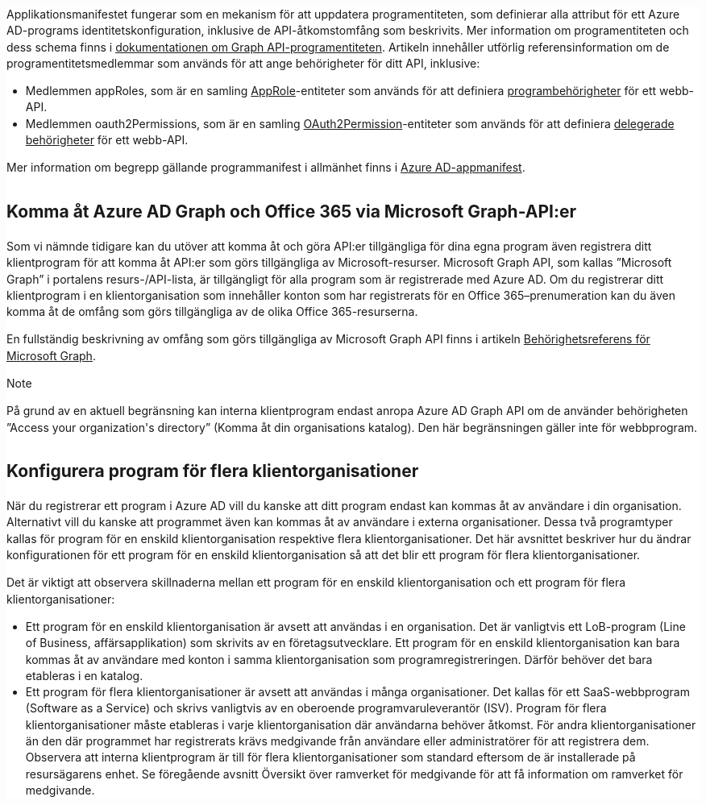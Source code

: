 Applikationsmanifestet fungerar som en mekanism för att uppdatera programentiteten, som definierar alla attribut för ett Azure AD-programs identitetskonfiguration, inklusive de API-åtkomstomfång som beskrivits. Mer information om programentiteten och dess schema finns i [dokumentationen om Graph API-programentiteten](https://msdn.microsoft.com/Library/Azure/Ad/Graph/api/entity-and-complex-type-reference#application-entity). Artikeln innehåller utförlig referensinformation om de programentitetsmedlemmar som används för att ange behörigheter för ditt API, inklusive:  

- Medlemmen appRoles, som är en samling [AppRole](https://msdn.microsoft.com/Library/Azure/Ad/Graph/api/entity-and-complex-type-reference#approle-type)-entiteter som används för att definiera [programbehörigheter](developer-glossary.md#permissions) för ett webb-API. 
- Medlemmen oauth2Permissions, som är en samling [OAuth2Permission](https://msdn.microsoft.com/Library/Azure/Ad/Graph/api/entity-and-complex-type-reference#oauth2permission-type)-entiteter som används för att definiera [delegerade behörigheter](developer-glossary.md#permissions) för ett webb-API.

Mer information om begrepp gällande programmanifest i allmänhet finns i [Azure AD-appmanifest](reference-app-manifest.md).

## <a name="accessing-the-azure-ad-graph-and-office-365-via-microsoft-graph-apis"></a>Komma åt Azure AD Graph och Office 365 via Microsoft Graph-API:er  

Som vi nämnde tidigare kan du utöver att komma åt och göra API:er tillgängliga för dina egna program även registrera ditt klientprogram för att komma åt API:er som görs tillgängliga av Microsoft-resurser. Microsoft Graph API, som kallas ”Microsoft Graph” i portalens resurs-/API-lista, är tillgängligt för alla program som är registrerade med Azure AD. Om du registrerar ditt klientprogram i en klientorganisation som innehåller konton som har registrerats för en Office 365–prenumeration kan du även komma åt de omfång som görs tillgängliga av de olika Office 365-resurserna.

En fullständig beskrivning av omfång som görs tillgängliga av Microsoft Graph API finns i artikeln [Behörighetsreferens för Microsoft Graph](https://docs.microsoft.com/graph/permissions-reference).

> [!NOTE]
> På grund av en aktuell begränsning kan interna klientprogram endast anropa Azure AD Graph API om de använder behörigheten ”Access your organization's directory” (Komma åt din organisations katalog). Den här begränsningen gäller inte för webbprogram.

## <a name="configuring-multi-tenant-applications"></a>Konfigurera program för flera klientorganisationer

När du registrerar ett program i Azure AD vill du kanske att ditt program endast kan kommas åt av användare i din organisation. Alternativt vill du kanske att programmet även kan kommas åt av användare i externa organisationer. Dessa två programtyper kallas för program för en enskild klientorganisation respektive flera klientorganisationer. Det här avsnittet beskriver hur du ändrar konfigurationen för ett program för en enskild klientorganisation så att det blir ett program för flera klientorganisationer.

Det är viktigt att observera skillnaderna mellan ett program för en enskild klientorganisation och ett program för flera klientorganisationer:  

- Ett program för en enskild klientorganisation är avsett att användas i en organisation. Det är vanligtvis ett LoB-program (Line of Business, affärsapplikation) som skrivits av en företagsutvecklare. Ett program för en enskild klientorganisation kan bara kommas åt av användare med konton i samma klientorganisation som programregistreringen. Därför behöver det bara etableras i en katalog.
- Ett program för flera klientorganisationer är avsett att användas i många organisationer. Det kallas för ett SaaS-webbprogram (Software as a Service) och skrivs vanligtvis av en oberoende programvaruleverantör (ISV). Program för flera klientorganisationer måste etableras i varje klientorganisation där användarna behöver åtkomst. För andra klientorganisationer än den där programmet har registrerats krävs medgivande från användare eller administratörer för att registrera dem. Observera att interna klientprogram är till för flera klientorganisationer som standard eftersom de är installerade på resursägarens enhet. Se föregående avsnitt Översikt över ramverket för medgivande för att få information om ramverket för medgivande.
